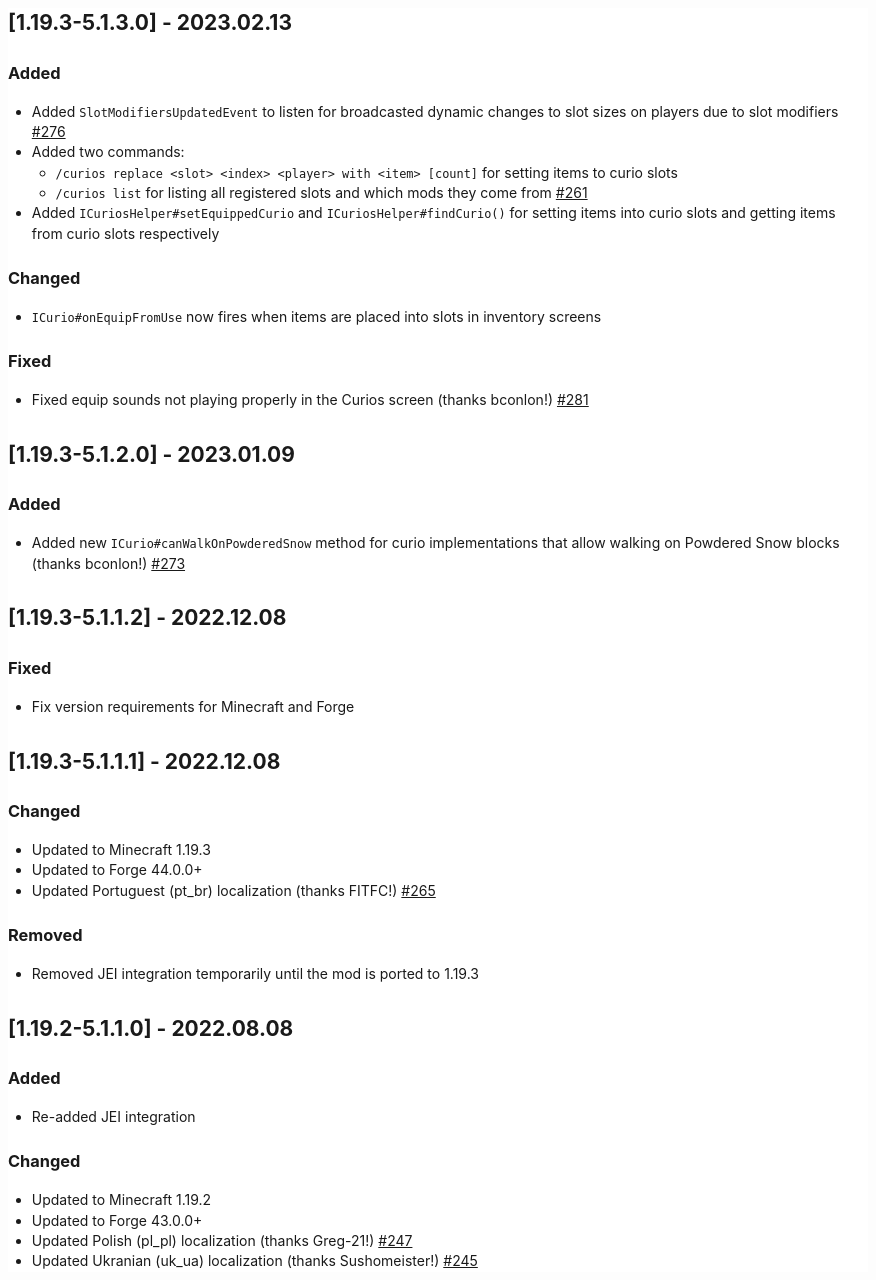 ## [1.19.3-5.1.3.0] - 2023.02.13
### Added
- Added `SlotModifiersUpdatedEvent` to listen for broadcasted dynamic changes to slot sizes on players due to slot
  modifiers [#276](https://github.com/TheIllusiveC4/Curios/issues/276)
- Added two commands:
    - `/curios replace <slot> <index> <player> with <item> [count]` for setting items to curio slots
    - `/curios list` for listing all registered slots and which mods they come from [#261](https://github.com/TheIllusiveC4/Curios/issues/261)
- Added `ICuriosHelper#setEquippedCurio` and `ICuriosHelper#findCurio()` for setting items into curio slots and getting
  items from curio slots respectively
### Changed
- `ICurio#onEquipFromUse` now fires when items are placed into slots in inventory screens
### Fixed
- Fixed equip sounds not playing properly in the Curios screen (thanks bconlon!) [#281](https://github.com/TheIllusiveC4/Curios/pull/281)

## [1.19.3-5.1.2.0] - 2023.01.09
### Added
- Added new `ICurio#canWalkOnPowderedSnow` method for curio implementations that allow walking on Powdered Snow blocks
  (thanks bconlon!) [#273](https://github.com/TheIllusiveC4/Curios/pull/273)

## [1.19.3-5.1.1.2] - 2022.12.08
### Fixed
- Fix version requirements for Minecraft and Forge

## [1.19.3-5.1.1.1] - 2022.12.08
### Changed
- Updated to Minecraft 1.19.3
- Updated to Forge 44.0.0+
- Updated Portuguest (pt_br) localization (thanks FITFC!) [#265](https://github.com/TheIllusiveC4/Curios/pull/265)
### Removed
- Removed JEI integration temporarily until the mod is ported to 1.19.3

## [1.19.2-5.1.1.0] - 2022.08.08
### Added
- Re-added JEI integration
### Changed
- Updated to Minecraft 1.19.2
- Updated to Forge 43.0.0+
- Updated Polish (pl_pl) localization (thanks Greg-21!) [#247](https://github.com/TheIllusiveC4/Curios/pull/247)
- Updated Ukranian (uk_ua) localization (thanks Sushomeister!) [#245](https://github.com/TheIllusiveC4/Curios/pull/245)
